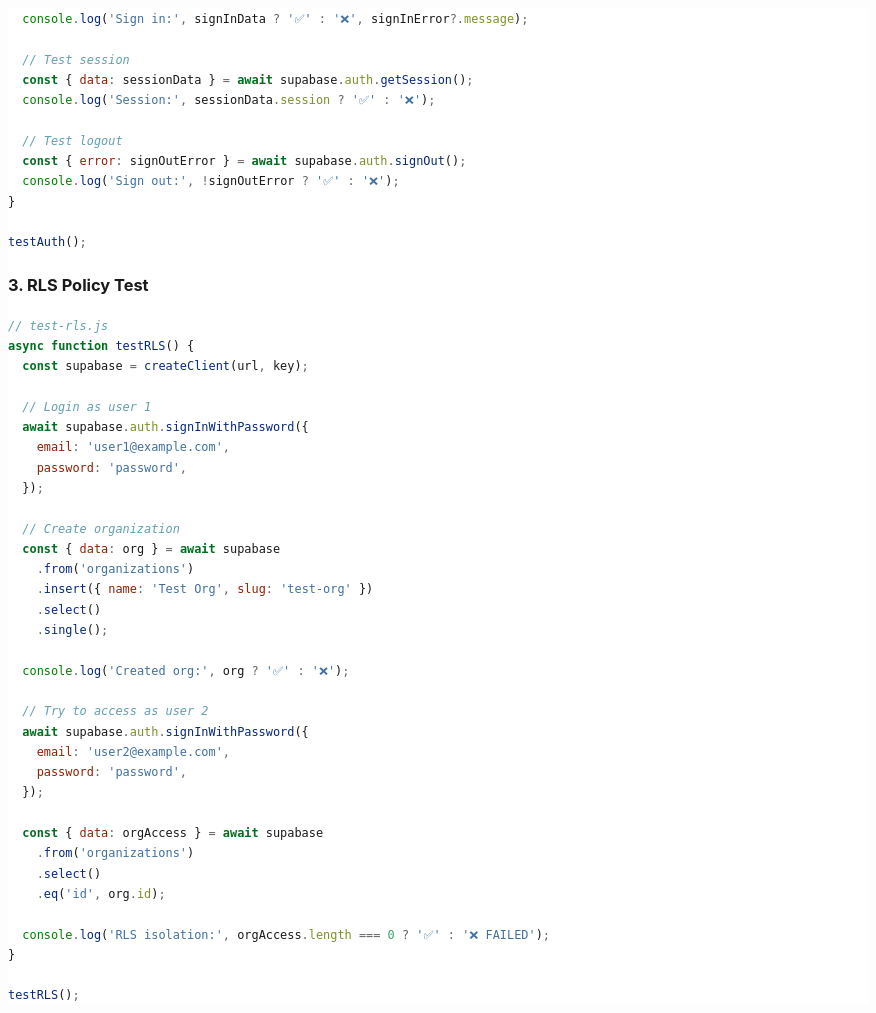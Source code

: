 ```javascript
  console.log('Sign in:', signInData ? '✅' : '❌', signInError?.message);

  // Test session
  const { data: sessionData } = await supabase.auth.getSession();
  console.log('Session:', sessionData.session ? '✅' : '❌');

  // Test logout
  const { error: signOutError } = await supabase.auth.signOut();
  console.log('Sign out:', !signOutError ? '✅' : '❌');
}

testAuth();
```

### 3. RLS Policy Test

```javascript
// test-rls.js
async function testRLS() {
  const supabase = createClient(url, key);

  // Login as user 1
  await supabase.auth.signInWithPassword({
    email: 'user1@example.com',
    password: 'password',
  });

  // Create organization
  const { data: org } = await supabase
    .from('organizations')
    .insert({ name: 'Test Org', slug: 'test-org' })
    .select()
    .single();

  console.log('Created org:', org ? '✅' : '❌');

  // Try to access as user 2
  await supabase.auth.signInWithPassword({
    email: 'user2@example.com',
    password: 'password',
  });

  const { data: orgAccess } = await supabase
    .from('organizations')
    .select()
    .eq('id', org.id);

  console.log('RLS isolation:', orgAccess.length === 0 ? '✅' : '❌ FAILED');
}

testRLS();
```
